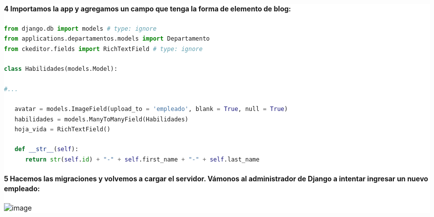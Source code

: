 #### 4 Importamos la app y agregamos un campo que tenga la forma de elemento de blog:

```python
from django.db import models # type: ignore
from applications.departamentos.models import Departamento
from ckeditor.fields import RichTextField # type: ignore

class Habilidades(models.Model):

#...

   avatar = models.ImageField(upload_to = 'empleado', blank = True, null = True)
   habilidades = models.ManyToManyField(Habilidades)
   hoja_vida = RichTextField()

   def __str__(self):
      return str(self.id) + "-" + self.first_name + "-" + self.last_name
```

#### 5 Hacemos las migraciones y volvemos a cargar el servidor. Vámonos al administrador de Django a intentar ingresar un nuevo empleado:

![image](https://github.com/user-attachments/assets/adc6d010-01a6-46ff-94ca-7ca21465d55b)



